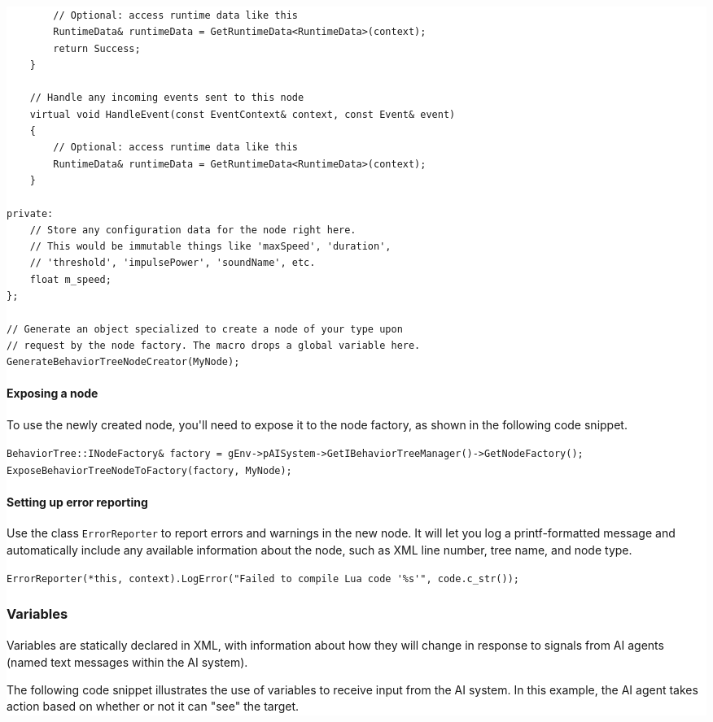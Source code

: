 ```
        // Optional: access runtime data like this
        RuntimeData& runtimeData = GetRuntimeData<RuntimeData>(context); 
        return Success;
    }
 
    // Handle any incoming events sent to this node
    virtual void HandleEvent(const EventContext& context, const Event& event)
    {
        // Optional: access runtime data like this
        RuntimeData& runtimeData = GetRuntimeData<RuntimeData>(context);
    } 

private:
    // Store any configuration data for the node right here.
    // This would be immutable things like 'maxSpeed', 'duration',
    // 'threshold', 'impulsePower', 'soundName', etc. 
    float m_speed;
};

// Generate an object specialized to create a node of your type upon
// request by the node factory. The macro drops a global variable here. 
GenerateBehaviorTreeNodeCreator(MyNode);
```

#### Exposing a node<a name="ai-scripting-mbt-cpp-implementing-nodes-exposing"></a>

To use the newly created node, you'll need to expose it to the node factory, as shown in the following code snippet\.

```
BehaviorTree::INodeFactory& factory = gEnv->pAISystem->GetIBehaviorTreeManager()->GetNodeFactory();
ExposeBehaviorTreeNodeToFactory(factory, MyNode);
```

#### Setting up error reporting<a name="ai-scripting-mbt-cpp-implementing-nodes-reporting-errors"></a>

Use the class `ErrorReporter` to report errors and warnings in the new node\. It will let you log a printf\-formatted message and automatically include any available information about the node, such as XML line number, tree name, and node type\.

```
ErrorReporter(*this, context).LogError("Failed to compile Lua code '%s'", code.c_str());
```

### Variables<a name="ai-scripting-mbt-cpp-variables"></a>

Variables are statically declared in XML, with information about how they will change in response to signals from AI agents \(named text messages within the AI system\)\. 

The following code snippet illustrates the use of variables to receive input from the AI system\. In this example, the AI agent takes action based on whether or not it can "see" the target\.
